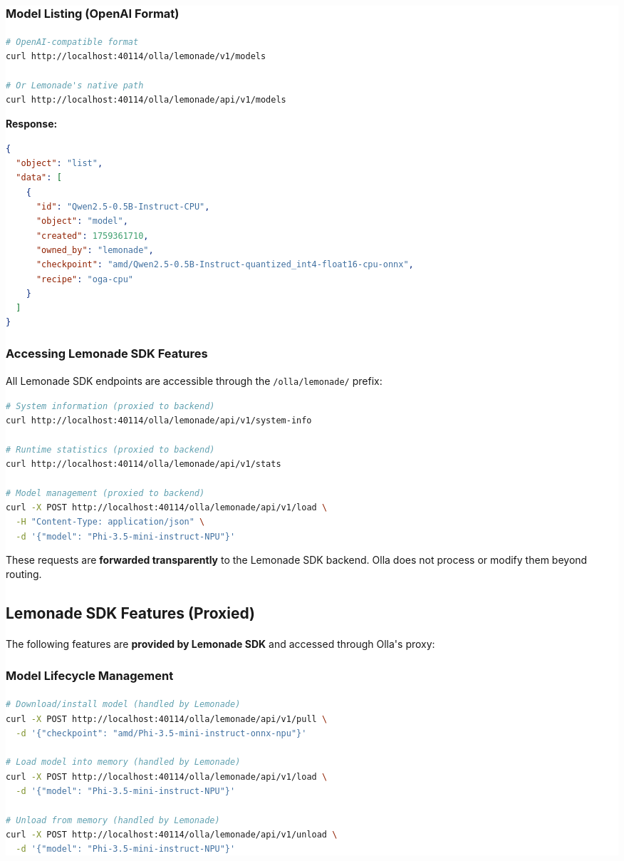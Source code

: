 ### Model Listing (OpenAI Format)

```bash
# OpenAI-compatible format
curl http://localhost:40114/olla/lemonade/v1/models

# Or Lemonade's native path
curl http://localhost:40114/olla/lemonade/api/v1/models
```

**Response:**
```json
{
  "object": "list",
  "data": [
    {
      "id": "Qwen2.5-0.5B-Instruct-CPU",
      "object": "model",
      "created": 1759361710,
      "owned_by": "lemonade",
      "checkpoint": "amd/Qwen2.5-0.5B-Instruct-quantized_int4-float16-cpu-onnx",
      "recipe": "oga-cpu"
    }
  ]
}
```

### Accessing Lemonade SDK Features

All Lemonade SDK endpoints are accessible through the `/olla/lemonade/` prefix:

```bash
# System information (proxied to backend)
curl http://localhost:40114/olla/lemonade/api/v1/system-info

# Runtime statistics (proxied to backend)
curl http://localhost:40114/olla/lemonade/api/v1/stats

# Model management (proxied to backend)
curl -X POST http://localhost:40114/olla/lemonade/api/v1/load \
  -H "Content-Type: application/json" \
  -d '{"model": "Phi-3.5-mini-instruct-NPU"}'
```

These requests are **forwarded transparently** to the Lemonade SDK backend. Olla does not process or modify them beyond routing.

## Lemonade SDK Features (Proxied)

The following features are **provided by Lemonade SDK** and accessed through Olla's proxy:

### Model Lifecycle Management

```bash
# Download/install model (handled by Lemonade)
curl -X POST http://localhost:40114/olla/lemonade/api/v1/pull \
  -d '{"checkpoint": "amd/Phi-3.5-mini-instruct-onnx-npu"}'

# Load model into memory (handled by Lemonade)
curl -X POST http://localhost:40114/olla/lemonade/api/v1/load \
  -d '{"model": "Phi-3.5-mini-instruct-NPU"}'

# Unload from memory (handled by Lemonade)
curl -X POST http://localhost:40114/olla/lemonade/api/v1/unload \
  -d '{"model": "Phi-3.5-mini-instruct-NPU"}'

```